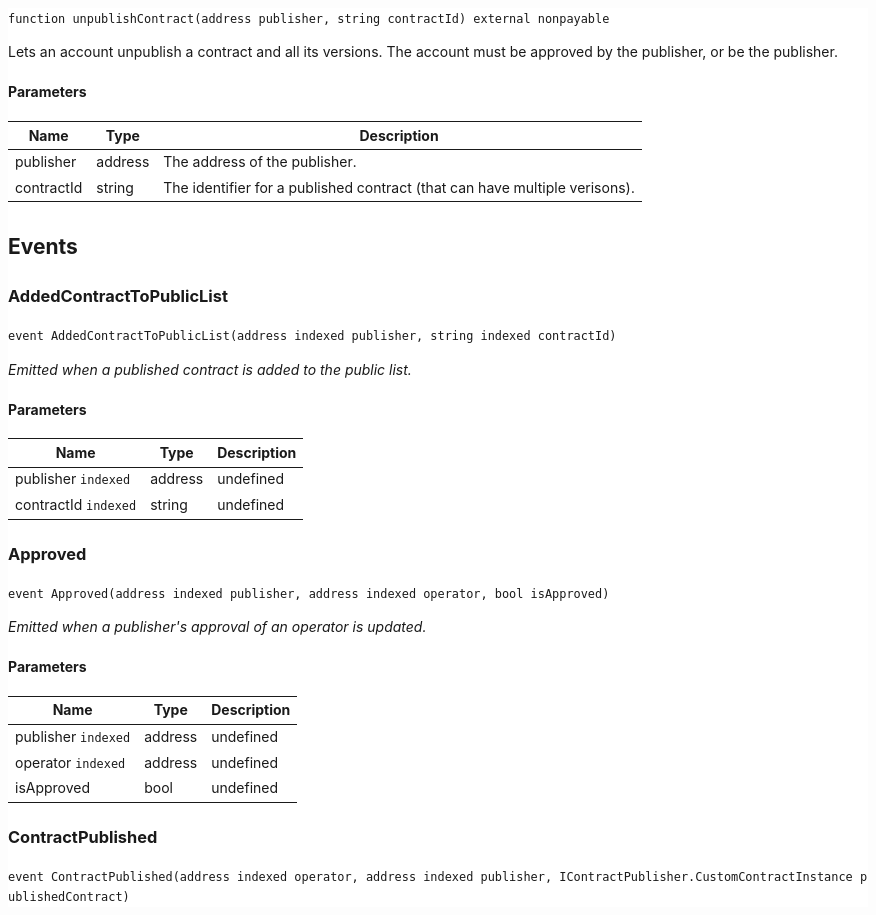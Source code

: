 ```solidity
function unpublishContract(address publisher, string contractId) external nonpayable
```

Lets an account unpublish a contract and all its versions. The account must be approved by the publisher, or be the publisher.

#### Parameters

| Name       | Type    | Description                                                                |
| ---------- | ------- | -------------------------------------------------------------------------- |
| publisher  | address | The address of the publisher.                                              |
| contractId | string  | The identifier for a published contract (that can have multiple verisons). |

## Events

### AddedContractToPublicList

```solidity
event AddedContractToPublicList(address indexed publisher, string indexed contractId)
```

_Emitted when a published contract is added to the public list._

#### Parameters

| Name                 | Type    | Description |
| -------------------- | ------- | ----------- |
| publisher `indexed`  | address | undefined   |
| contractId `indexed` | string  | undefined   |

### Approved

```solidity
event Approved(address indexed publisher, address indexed operator, bool isApproved)
```

_Emitted when a publisher&#39;s approval of an operator is updated._

#### Parameters

| Name                | Type    | Description |
| ------------------- | ------- | ----------- |
| publisher `indexed` | address | undefined   |
| operator `indexed`  | address | undefined   |
| isApproved          | bool    | undefined   |

### ContractPublished

```solidity
event ContractPublished(address indexed operator, address indexed publisher, IContractPublisher.CustomContractInstance publishedContract)
```
